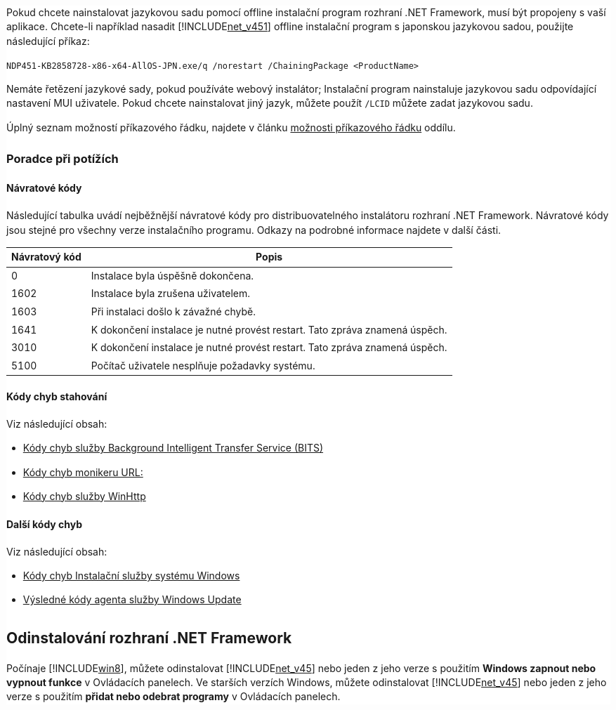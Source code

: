 Pokud chcete nainstalovat jazykovou sadu pomocí offline instalační program rozhraní .NET Framework, musí být propojeny s vaší aplikace. Chcete-li například nasadit [!INCLUDE[net_v451](../../../includes/net-v451-md.md)] offline instalační program s japonskou jazykovou sadou, použijte následující příkaz:

```
NDP451-KB2858728-x86-x64-AllOS-JPN.exe/q /norestart /ChainingPackage <ProductName>
```

 Nemáte řetězení jazykové sady, pokud používáte webový instalátor; Instalační program nainstaluje jazykovou sadu odpovídající nastavení MUI uživatele. Pokud chcete nainstalovat jiný jazyk, můžete použít `/LCID` můžete zadat jazykovou sadu.

 Úplný seznam možností příkazového řádku, najdete v článku [možnosti příkazového řádku](#command-line-options) oddílu.

### <a name="troubleshooting"></a>Poradce při potížích

#### <a name="return-codes"></a>Návratové kódy
 Následující tabulka uvádí nejběžnější návratové kódy pro distribuovatelného instalátoru rozhraní .NET Framework. Návratové kódy jsou stejné pro všechny verze instalačního programu. Odkazy na podrobné informace najdete v další části.

|Návratový kód|Popis|
|-----------------|-----------------|
|0|Instalace byla úspěšně dokončena.|
|1602|Instalace byla zrušena uživatelem.|
|1603|Při instalaci došlo k závažné chybě.|
|1641|K dokončení instalace je nutné provést restart. Tato zpráva znamená úspěch.|
|3010|K dokončení instalace je nutné provést restart. Tato zpráva znamená úspěch.|
|5100|Počítač uživatele nesplňuje požadavky systému.|

#### <a name="download-error-codes"></a>Kódy chyb stahování
 Viz následující obsah:

- [Kódy chyb služby Background Intelligent Transfer Service (BITS)](https://go.microsoft.com/fwlink/?LinkId=180946)

- [Kódy chyb monikeru URL:](https://go.microsoft.com/fwlink/?LinkId=180947)

- [Kódy chyb služby WinHttp](https://go.microsoft.com/fwlink/?LinkId=180948)

#### <a name="other-error-codes"></a>Další kódy chyb
 Viz následující obsah:

- [Kódy chyb Instalační služby systému Windows](https://go.microsoft.com/fwlink/?LinkId=180949)

- [Výsledné kódy agenta služby Windows Update](https://go.microsoft.com/fwlink/?LinkId=180951)

## <a name="uninstalling-the-net-framework"></a>Odinstalování rozhraní .NET Framework
 Počínaje [!INCLUDE[win8](../../../includes/win8-md.md)], můžete odinstalovat [!INCLUDE[net_v45](../../../includes/net-v45-md.md)] nebo jeden z jeho verze s použitím **Windows zapnout nebo vypnout funkce** v Ovládacích panelech. Ve starších verzích Windows, můžete odinstalovat [!INCLUDE[net_v45](../../../includes/net-v45-md.md)] nebo jeden z jeho verze s použitím **přidat nebo odebrat programy** v Ovládacích panelech.
